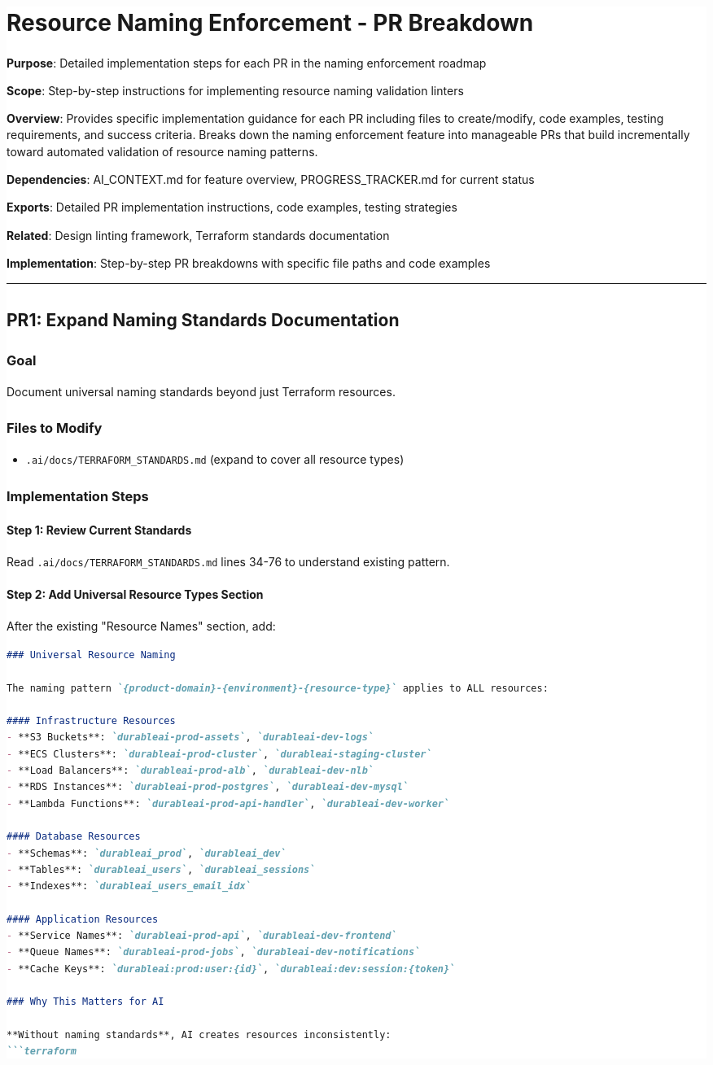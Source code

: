 # Resource Naming Enforcement - PR Breakdown

**Purpose**: Detailed implementation steps for each PR in the naming enforcement roadmap

**Scope**: Step-by-step instructions for implementing resource naming validation linters

**Overview**: Provides specific implementation guidance for each PR including files to create/modify,
    code examples, testing requirements, and success criteria. Breaks down the naming enforcement feature
    into manageable PRs that build incrementally toward automated validation of resource naming patterns.

**Dependencies**: AI_CONTEXT.md for feature overview, PROGRESS_TRACKER.md for current status

**Exports**: Detailed PR implementation instructions, code examples, testing strategies

**Related**: Design linting framework, Terraform standards documentation

**Implementation**: Step-by-step PR breakdowns with specific file paths and code examples

---

## PR1: Expand Naming Standards Documentation

### Goal
Document universal naming standards beyond just Terraform resources.

### Files to Modify
- `.ai/docs/TERRAFORM_STANDARDS.md` (expand to cover all resource types)

### Implementation Steps

#### Step 1: Review Current Standards
Read `.ai/docs/TERRAFORM_STANDARDS.md` lines 34-76 to understand existing pattern.

#### Step 2: Add Universal Resource Types Section
After the existing "Resource Names" section, add:

```markdown
### Universal Resource Naming

The naming pattern `{product-domain}-{environment}-{resource-type}` applies to ALL resources:

#### Infrastructure Resources
- **S3 Buckets**: `durableai-prod-assets`, `durableai-dev-logs`
- **ECS Clusters**: `durableai-prod-cluster`, `durableai-staging-cluster`
- **Load Balancers**: `durableai-prod-alb`, `durableai-dev-nlb`
- **RDS Instances**: `durableai-prod-postgres`, `durableai-dev-mysql`
- **Lambda Functions**: `durableai-prod-api-handler`, `durableai-dev-worker`

#### Database Resources
- **Schemas**: `durableai_prod`, `durableai_dev`
- **Tables**: `durableai_users`, `durableai_sessions`
- **Indexes**: `durableai_users_email_idx`

#### Application Resources
- **Service Names**: `durableai-prod-api`, `durableai-dev-frontend`
- **Queue Names**: `durableai-prod-jobs`, `durableai-dev-notifications`
- **Cache Keys**: `durableai:prod:user:{id}`, `durableai:dev:session:{token}`

### Why This Matters for AI

**Without naming standards**, AI creates resources inconsistently:
```terraform
```